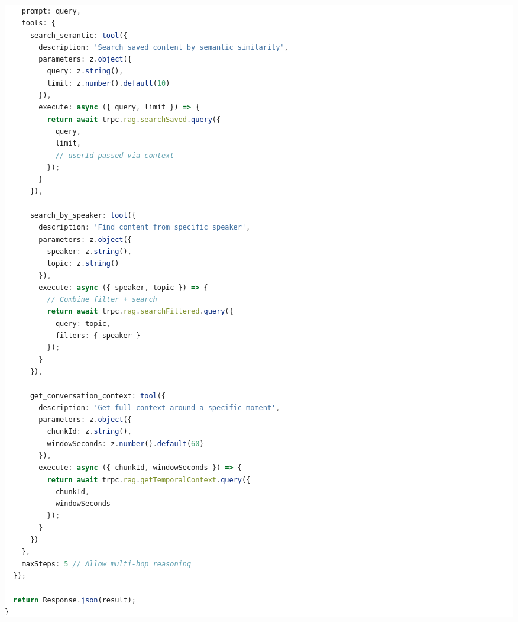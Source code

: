 ```typescript
    prompt: query,
    tools: {
      search_semantic: tool({
        description: 'Search saved content by semantic similarity',
        parameters: z.object({
          query: z.string(),
          limit: z.number().default(10)
        }),
        execute: async ({ query, limit }) => {
          return await trpc.rag.searchSaved.query({ 
            query, 
            limit,
            // userId passed via context
          });
        }
      }),
      
      search_by_speaker: tool({
        description: 'Find content from specific speaker',
        parameters: z.object({
          speaker: z.string(),
          topic: z.string()
        }),
        execute: async ({ speaker, topic }) => {
          // Combine filter + search
          return await trpc.rag.searchFiltered.query({
            query: topic,
            filters: { speaker }
          });
        }
      }),
      
      get_conversation_context: tool({
        description: 'Get full context around a specific moment',
        parameters: z.object({
          chunkId: z.string(),
          windowSeconds: z.number().default(60)
        }),
        execute: async ({ chunkId, windowSeconds }) => {
          return await trpc.rag.getTemporalContext.query({
            chunkId,
            windowSeconds
          });
        }
      })
    },
    maxSteps: 5 // Allow multi-hop reasoning
  });
  
  return Response.json(result);
}
```
